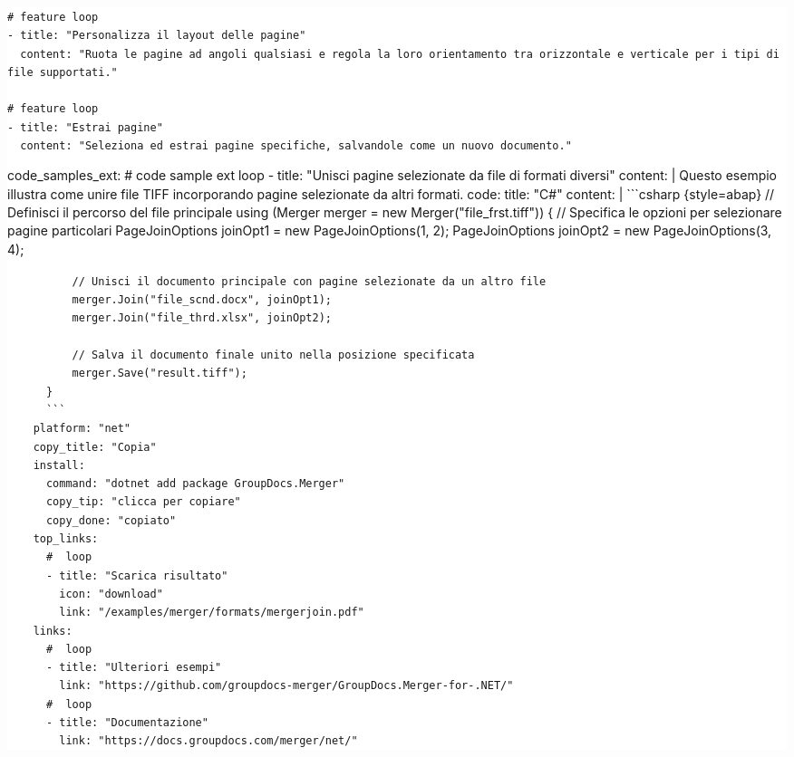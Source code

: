     # feature loop
    - title: "Personalizza il layout delle pagine"
      content: "Ruota le pagine ad angoli qualsiasi e regola la loro orientamento tra orizzontale e verticale per i tipi di file supportati."

    # feature loop
    - title: "Estrai pagine"
      content: "Seleziona ed estrai pagine specifiche, salvandole come un nuovo documento."
      
  code_samples_ext:
    # code sample ext loop
    - title: "Unisci pagine selezionate da file di formati diversi"
      content: |
        Questo esempio illustra come unire file TIFF incorporando pagine selezionate da altri formati.
      code:
        title: "C#"
        content: |
          ```csharp {style=abap}
          // Definisci il percorso del file principale
          using (Merger merger = new Merger("file_frst.tiff"))
          {
              // Specifica le opzioni per selezionare pagine particolari
              PageJoinOptions joinOpt1 = new PageJoinOptions(1, 2);
              PageJoinOptions joinOpt2 = new PageJoinOptions(3, 4);
          
              // Unisci il documento principale con pagine selezionate da un altro file
              merger.Join("file_scnd.docx", joinOpt1);
              merger.Join("file_thrd.xlsx", joinOpt2);

              // Salva il documento finale unito nella posizione specificata
              merger.Save("result.tiff");
          }
          ```
        platform: "net"
        copy_title: "Copia"
        install:
          command: "dotnet add package GroupDocs.Merger"
          copy_tip: "clicca per copiare"
          copy_done: "copiato"
        top_links:
          #  loop
          - title: "Scarica risultato"
            icon: "download"
            link: "/examples/merger/formats/mergerjoin.pdf"
        links:
          #  loop
          - title: "Ulteriori esempi"
            link: "https://github.com/groupdocs-merger/GroupDocs.Merger-for-.NET/"
          #  loop
          - title: "Documentazione"
            link: "https://docs.groupdocs.com/merger/net/"
            